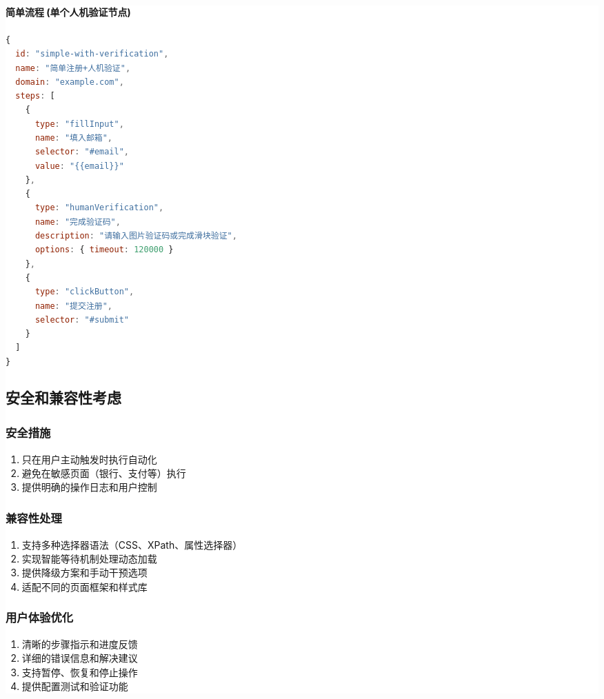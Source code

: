 #### 简单流程 (单个人机验证节点)
```javascript
{
  id: "simple-with-verification",
  name: "简单注册+人机验证",
  domain: "example.com",
  steps: [
    {
      type: "fillInput",
      name: "填入邮箱",
      selector: "#email",
      value: "{{email}}"
    },
    {
      type: "humanVerification",
      name: "完成验证码",
      description: "请输入图片验证码或完成滑块验证",
      options: { timeout: 120000 }
    },
    {
      type: "clickButton",
      name: "提交注册",
      selector: "#submit"
    }
  ]
}
```

## 安全和兼容性考虑

### 安全措施
1. 只在用户主动触发时执行自动化
2. 避免在敏感页面（银行、支付等）执行
3. 提供明确的操作日志和用户控制

### 兼容性处理
1. 支持多种选择器语法（CSS、XPath、属性选择器）
2. 实现智能等待机制处理动态加载
3. 提供降级方案和手动干预选项
4. 适配不同的页面框架和样式库

### 用户体验优化
1. 清晰的步骤指示和进度反馈
2. 详细的错误信息和解决建议
3. 支持暂停、恢复和停止操作
4. 提供配置测试和验证功能
